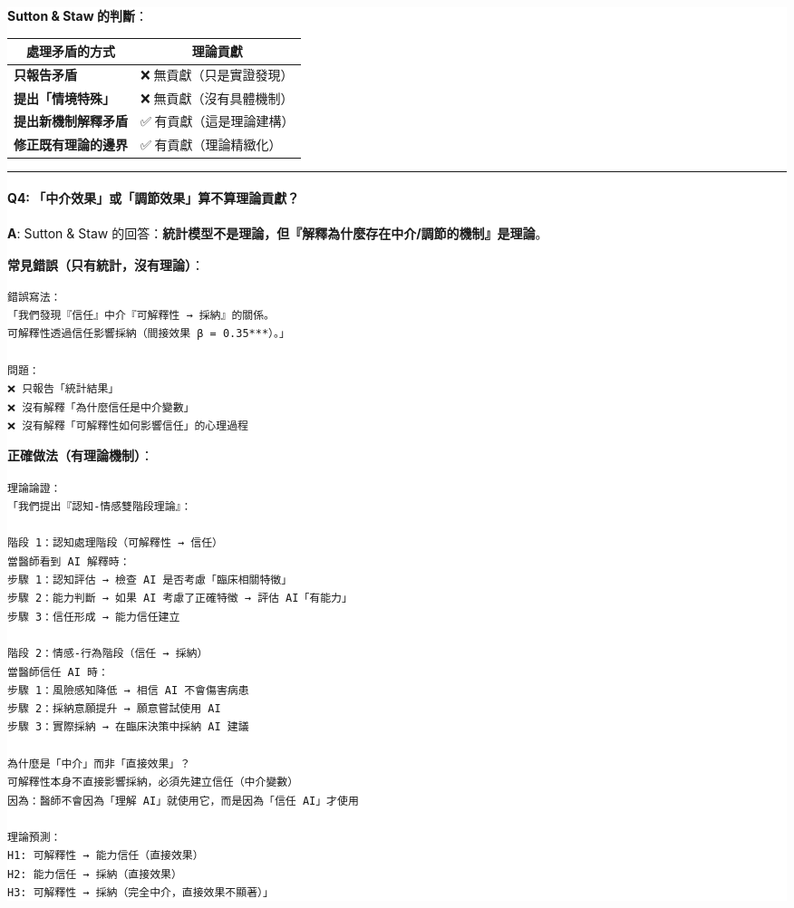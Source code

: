 **Sutton & Staw 的判斷**：

| 處理矛盾的方式 | 理論貢獻 |
|--------------|---------|
| **只報告矛盾** | ❌ 無貢獻（只是實證發現）|
| **提出「情境特殊」** | ❌ 無貢獻（沒有具體機制）|
| **提出新機制解釋矛盾** | ✅ 有貢獻（這是理論建構）|
| **修正既有理論的邊界** | ✅ 有貢獻（理論精緻化）|

---

#### Q4: 「中介效果」或「調節效果」算不算理論貢獻？

**A**: Sutton & Staw 的回答：**統計模型不是理論，但『解釋為什麼存在中介/調節的機制』是理論**。

**常見錯誤（只有統計，沒有理論）**：

```text
錯誤寫法：
「我們發現『信任』中介『可解釋性 → 採納』的關係。
可解釋性透過信任影響採納（間接效果 β = 0.35***）。」

問題：
❌ 只報告「統計結果」
❌ 沒有解釋「為什麼信任是中介變數」
❌ 沒有解釋「可解釋性如何影響信任」的心理過程
```

**正確做法（有理論機制）**：

```text
理論論證：
「我們提出『認知-情感雙階段理論』：

階段 1：認知處理階段（可解釋性 → 信任）
當醫師看到 AI 解釋時：
步驟 1：認知評估 → 檢查 AI 是否考慮「臨床相關特徵」
步驟 2：能力判斷 → 如果 AI 考慮了正確特徵 → 評估 AI「有能力」
步驟 3：信任形成 → 能力信任建立

階段 2：情感-行為階段（信任 → 採納）
當醫師信任 AI 時：
步驟 1：風險感知降低 → 相信 AI 不會傷害病患
步驟 2：採納意願提升 → 願意嘗試使用 AI
步驟 3：實際採納 → 在臨床決策中採納 AI 建議

為什麼是「中介」而非「直接效果」？
可解釋性本身不直接影響採納，必須先建立信任（中介變數）
因為：醫師不會因為「理解 AI」就使用它，而是因為「信任 AI」才使用

理論預測：
H1: 可解釋性 → 能力信任（直接效果）
H2: 能力信任 → 採納（直接效果）
H3: 可解釋性 → 採納（完全中介，直接效果不顯著）」
```
